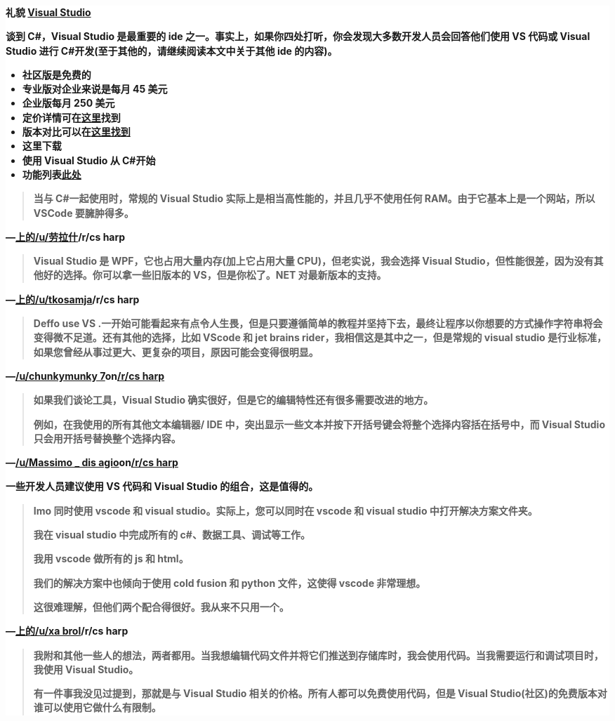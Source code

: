 **礼貌 [Visual Studio](https://visualstudio.microsoft.com/vs/)**

**谈到 C#，Visual Studio 是最重要的 ide 之一。事实上，如果你四处打听，你会发现大多数开发人员会回答他们使用 VS 代码或 Visual Studio 进行 C#开发(至于其他的，请继续阅读本文中关于其他 ide 的内容)。**

*   **社区版是免费的**
*   **专业版对企业来说是每月 45 美元**
*   **企业版每月 250 美元**
*   **定价详情可在[这里](https://visualstudio.microsoft.com/vs/pricing/)找到**
*   **版本对比可以在[这里找到](https://visualstudio.microsoft.com/vs/compare/)**
*   ****这里下载**[](https://visualstudio.microsoft.com/downloads/)**
*   ****使用 Visual Studio 从 C#开始****
*   ****功能列表[此处](https://visualstudio.microsoft.com/vs/features/)****

> ****当与 C#一起使用时，常规的 Visual Studio 实际上是相当高性能的，并且几乎不使用任何 RAM。由于它基本上是一个网站，所以 VSCode 要臃肿得多。****

****—[上的](https://www.reddit.com/r/csharp/comments/jor3sj/what_is_a_c_ide_that_runs_well_on_a/gbfwotf/)[/u/劳拉什](https://www.reddit.com/user/Loraash)/r/cs harp****

> ****Visual Studio 是 WPF，它也占用大量内存(加上它占用大量 CPU)，但老实说，我会选择 Visual Studio，但性能很差，因为没有其他好的选择。你可以拿一些旧版本的 VS，但是你松了。NET 对最新版本的支持。****

****—[上的](https://www.reddit.com/r/csharp/comments/jor3sj/what_is_a_c_ide_that_runs_well_on_a/gba7362/)[/u/tkosamja](https://www.reddit.com/user/tkosamja)/r/cs harp****

> ****Deffo use VS .一开始可能看起来有点令人生畏，但是只要遵循简单的教程并坚持下去，最终让程序以你想要的方式操作字符串将会变得微不足道。还有其他的选择，比如 VScode 和 jet brains rider，我相信这是其中之一，但是常规的 visual studio 是行业标准，如果您曾经从事过更大、更复杂的项目，原因可能会变得很明显。****

****—[/u/chunkymunky 7](https://www.reddit.com/user/chunkymunky7)on[/r/cs harp](https://www.reddit.com/r/csharp/comments/g3bsbb/good_ides_for_beginners/fnqi0sy/)****

> ****如果我们谈论工具，Visual Studio 确实很好，但是它的编辑特性还有很多需要改进的地方。****
> 
> ****例如，在我使用的所有其他文本编辑器/ IDE 中，突出显示一些文本并按下开括号键会将整个选择内容括在括号中，而 Visual Studio 只会用开括号替换整个选择内容。****

****—[/u/Massimo _ dis agio](https://www.reddit.com/user/Massimo_DiSaggio)on[/r/cs harp](https://www.reddit.com/r/csharp/comments/hio7cf/a_good_text_editor_for_c_that_is_not_visual_studio/fwhiz0u/)****

****一些开发人员建议使用 VS 代码和 Visual Studio 的组合，这是值得的。****

> ****Imo 同时使用 vscode 和 visual studio。实际上，您可以同时在 vscode 和 visual studio 中打开解决方案文件夹。****
> 
> ****我在 visual studio 中完成所有的 c#、数据工具、调试等工作。****
> 
> ****我用 vscode 做所有的 js 和 html。****
> 
> ****我们的解决方案中也倾向于使用 cold fusion 和 python 文件，这使得 vscode 非常理想。****
> 
> ****这很难理解，但他们两个配合得很好。我从来不只用一个。****

****—[上的](https://www.reddit.com/r/csharp/comments/bzxxkc/vscode_vs_visual_studio/eqyudvb/)[/u/xa brol](https://www.reddit.com/user/xabrol)/r/cs harp****

> ****我附和其他一些人的想法，两者都用。当我想编辑代码文件并将它们推送到存储库时，我会使用代码。当我需要运行和调试项目时，我使用 Visual Studio。****
> 
> ****有一件事我没见过提到，那就是与 Visual Studio 相关的价格。所有人都可以免费使用代码，但是 Visual Studio(社区)的免费版本对谁可以使用它做什么有限制。****
